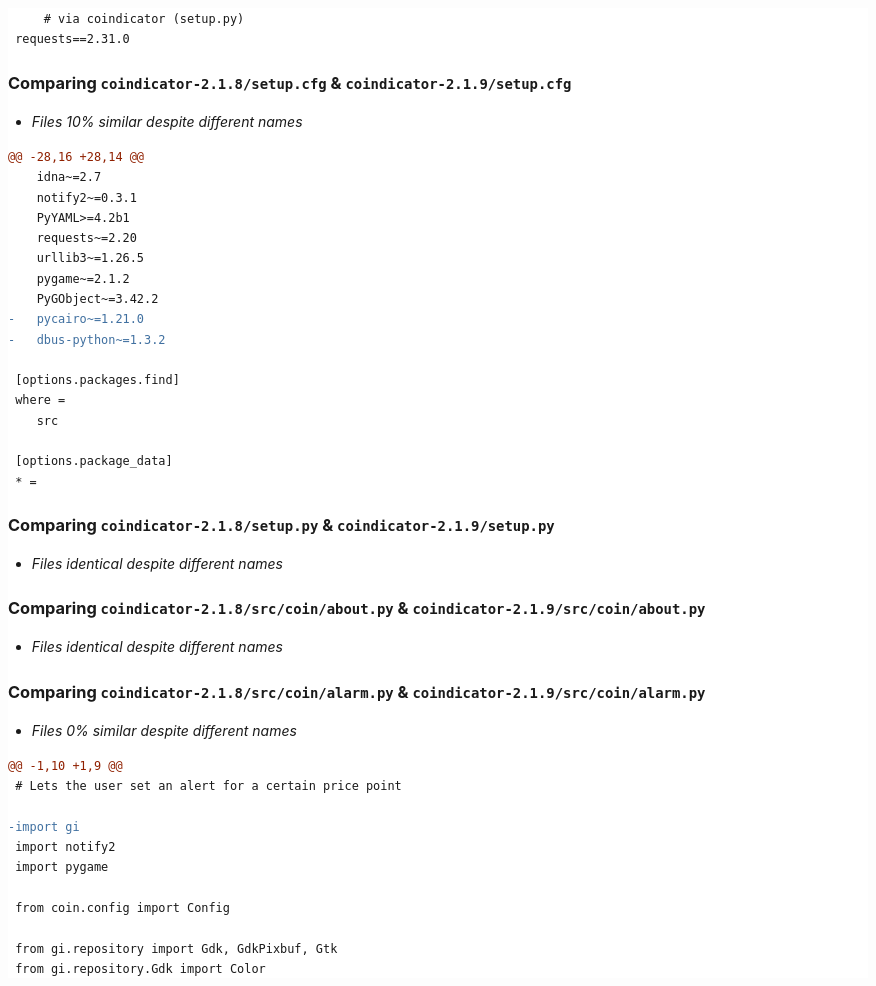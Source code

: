```diff
     # via coindicator (setup.py)
 requests==2.31.0
```

### Comparing `coindicator-2.1.8/setup.cfg` & `coindicator-2.1.9/setup.cfg`

 * *Files 10% similar despite different names*

```diff
@@ -28,16 +28,14 @@
 	idna~=2.7
 	notify2~=0.3.1
 	PyYAML>=4.2b1
 	requests~=2.20
 	urllib3~=1.26.5
 	pygame~=2.1.2
 	PyGObject~=3.42.2
-	pycairo~=1.21.0
-	dbus-python~=1.3.2
 
 [options.packages.find]
 where = 
 	src
 
 [options.package_data]
 * =
```

### Comparing `coindicator-2.1.8/setup.py` & `coindicator-2.1.9/setup.py`

 * *Files identical despite different names*

### Comparing `coindicator-2.1.8/src/coin/about.py` & `coindicator-2.1.9/src/coin/about.py`

 * *Files identical despite different names*

### Comparing `coindicator-2.1.8/src/coin/alarm.py` & `coindicator-2.1.9/src/coin/alarm.py`

 * *Files 0% similar despite different names*

```diff
@@ -1,10 +1,9 @@
 # Lets the user set an alert for a certain price point
 
-import gi
 import notify2
 import pygame
 
 from coin.config import Config
 
 from gi.repository import Gdk, GdkPixbuf, Gtk
 from gi.repository.Gdk import Color
```
